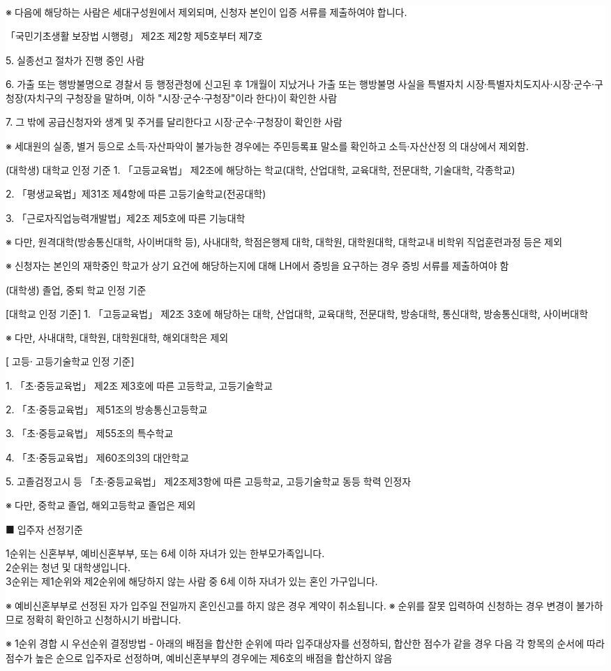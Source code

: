 ※ 다음에 해당하는 사람은 세대구성원에서 제외되며, 신청자 본인이 입증 서류를 제출하여야 합니다.

「국민기초생활 보장법 시행령」 제2조 제2항 제5호부터 제7호

5\. 실종선고 절차가 진행 중인 사람

6\. 가출 또는 행방불명으로 경찰서 등 행정관청에 신고된 후 1개월이 지났거나 가출 또는 행방불명 사실을 특별자치
시장·특별자치도지사·시장·군수·구청장(자치구의 구청장을 말하며, 이하 "시장·군수·구청장"이라 한다)이 확인한 사람

7\. 그 밖에 공급신청자와 생계 및 주거를 달리한다고 시장·군수·구청장이 확인한 사람

※ 세대원의 실종, 별거 등으로 소득·자산파악이 불가능한 경우에는 주민등록표 말소를 확인하고 소득·자산산정
의 대상에서 제외함.

(대학생) 대학교 인정 기준
1\. 「고등교육법」 제2조에 해당하는 학교(대학, 산업대학, 교육대학, 전문대학, 기술대학, 각종학교)

2\. 「평생교육법」제31조 제4항에 따른 고등기술학교(전공대학)

3\. 「근로자직업능력개발법」제2조 제5호에 따른 기능대학

※ 다만, 원격대학(방송통신대학, 사이버대학 등), 사내대학, 학점은행제 대학, 대학원, 대학원대학, 대학교내
비학위 직업훈련과정 등은 제외

※ 신청자는 본인의 재학중인 학교가 상기 요건에 해당하는지에 대해 LH에서 증빙을 요구하는 경우 증빙
서류를 제출하여야 함

(대학생) 졸업, 중퇴 학교 인정 기준

[대학교 인정 기준]
1\. 「고등교육법」 제2조 3호에 해당하는 대학, 산업대학, 교육대학, 전문대학, 방송대학, 통신대학, 방송통신대학,
사이버대학

※ 다만, 사내대학, 대학원, 대학원대학, 해외대학은 제외

[ 고등· 고등기술학교 인정 기준]

1\. 「초·중등교육법」 제2조 제3호에 따른 고등학교, 고등기술학교

2\. 「초·중등교육법」 제51조의 방송통신고등학교

3\. 「초·중등교육법」 제55조의 특수학교

4\. 「초·중등교육법」 제60조의3의 대안학교

5\. 고졸검정고시 등 「초·중등교육법」 제2조제3항에 따른 고등학교, 고등기술학교 동등 학력 인정자

※ 다만, 중학교 졸업, 해외고등학교 졸업은 제외



■ 입주자 선정기준

1순위는 신혼부부, 예비신혼부부, 또는 6세 이하 자녀가 있는 한부모가족입니다.  
2순위는 청년 및 대학생입니다.  
3순위는 제1순위와 제2순위에 해당하지 않는 사람 중 6세 이하 자녀가 있는 혼인 가구입니다.

※ 예비신혼부부로 선정된 자가 입주일 전일까지 혼인신고를 하지 않은 경우 계약이 취소됩니다.
※ 순위를 잘못 입력하여 신청하는 경우 변경이 불가하므로 정확히 확인하고 신청하시기 바랍니다.

※ 1순위 경합 시 우선순위 결정방법
\- 아래의 배점을 합산한 순위에 따라 입주대상자를 선정하되, 합산한 점수가 같을 경우 다음 각 항목의 순서에
따라 점수가 높은 순으로 입주자로 선정하며, 예비신혼부부의 경우에는 제6호의 배점을 합산하지 않음
